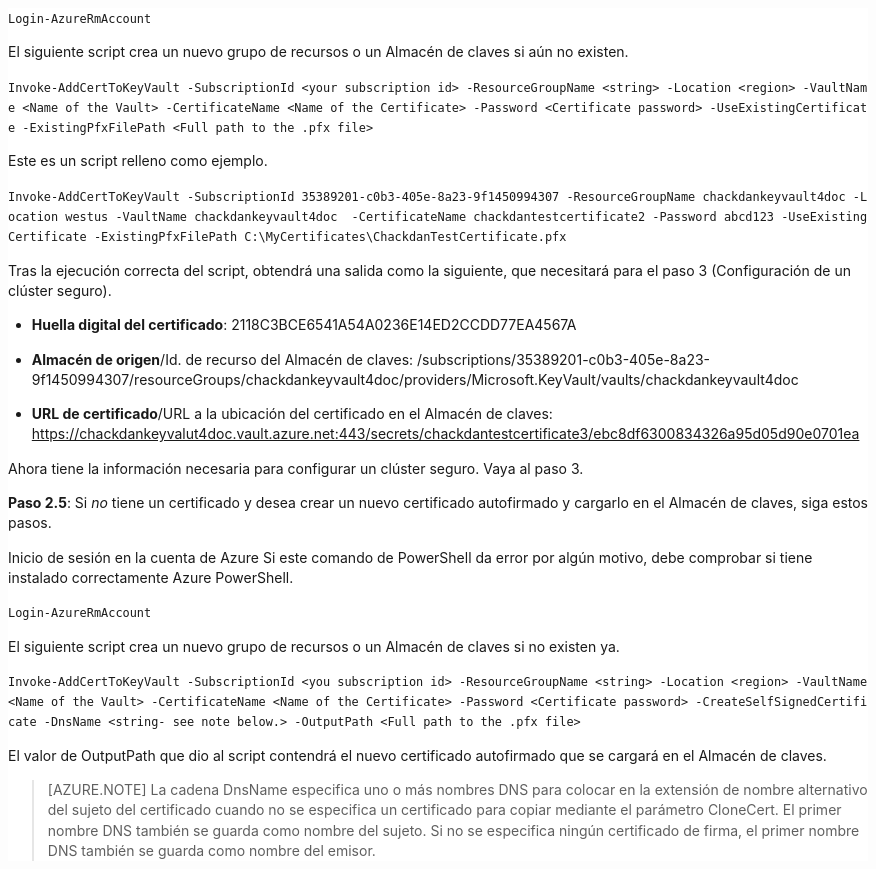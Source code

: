 ```
Login-AzureRmAccount
```

El siguiente script crea un nuevo grupo de recursos o un Almacén de claves si aún no existen.

```
Invoke-AddCertToKeyVault -SubscriptionId <your subscription id> -ResourceGroupName <string> -Location <region> -VaultName <Name of the Vault> -CertificateName <Name of the Certificate> -Password <Certificate password> -UseExistingCertificate -ExistingPfxFilePath <Full path to the .pfx file>
```
Este es un script relleno como ejemplo.

```
Invoke-AddCertToKeyVault -SubscriptionId 35389201-c0b3-405e-8a23-9f1450994307 -ResourceGroupName chackdankeyvault4doc -Location westus -VaultName chackdankeyvault4doc  -CertificateName chackdantestcertificate2 -Password abcd123 -UseExistingCertificate -ExistingPfxFilePath C:\MyCertificates\ChackdanTestCertificate.pfx
```

Tras la ejecución correcta del script, obtendrá una salida como la siguiente, que necesitará para el paso 3 (Configuración de un clúster seguro).

- **Huella digital del certificado**: 2118C3BCE6541A54A0236E14ED2CCDD77EA4567A

- **Almacén de origen**/Id. de recurso del Almacén de claves: /subscriptions/35389201-c0b3-405e-8a23-9f1450994307/resourceGroups/chackdankeyvault4doc/providers/Microsoft.KeyVault/vaults/chackdankeyvault4doc

- **URL de certificado**/URL a la ubicación del certificado en el Almacén de claves: https://chackdankeyvalut4doc.vault.azure.net:443/secrets/chackdantestcertificate3/ebc8df6300834326a95d05d90e0701ea

Ahora tiene la información necesaria para configurar un clúster seguro. Vaya al paso 3.

**Paso 2.5**: Si *no* tiene un certificado y desea crear un nuevo certificado autofirmado y cargarlo en el Almacén de claves, siga estos pasos.

Inicio de sesión en la cuenta de Azure Si este comando de PowerShell da error por algún motivo, debe comprobar si tiene instalado correctamente Azure PowerShell.

```
Login-AzureRmAccount
```

El siguiente script crea un nuevo grupo de recursos o un Almacén de claves si no existen ya.

```
Invoke-AddCertToKeyVault -SubscriptionId <you subscription id> -ResourceGroupName <string> -Location <region> -VaultName <Name of the Vault> -CertificateName <Name of the Certificate> -Password <Certificate password> -CreateSelfSignedCertificate -DnsName <string- see note below.> -OutputPath <Full path to the .pfx file>
```

El valor de OutputPath que dio al script contendrá el nuevo certificado autofirmado que se cargará en el Almacén de claves.

>[AZURE.NOTE] La cadena DnsName especifica uno o más nombres DNS para colocar en la extensión de nombre alternativo del sujeto del certificado cuando no se especifica un certificado para copiar mediante el parámetro CloneCert. El primer nombre DNS también se guarda como nombre del sujeto. Si no se especifica ningún certificado de firma, el primer nombre DNS también se guarda como nombre del emisor.


[SecurityConfigurations_01]: ./media/service-fabric-cluster-security/SecurityConfigurations_01.png
[SecurityConfigurations_02]: ./media/service-fabric-cluster-security/SecurityConfigurations_02.png
[Node-to-Node]: ./media/service-fabric-cluster-security/node-to-node.png
[Client-to-Node]: ./media/service-fabric-cluster-security/client-to-node.png